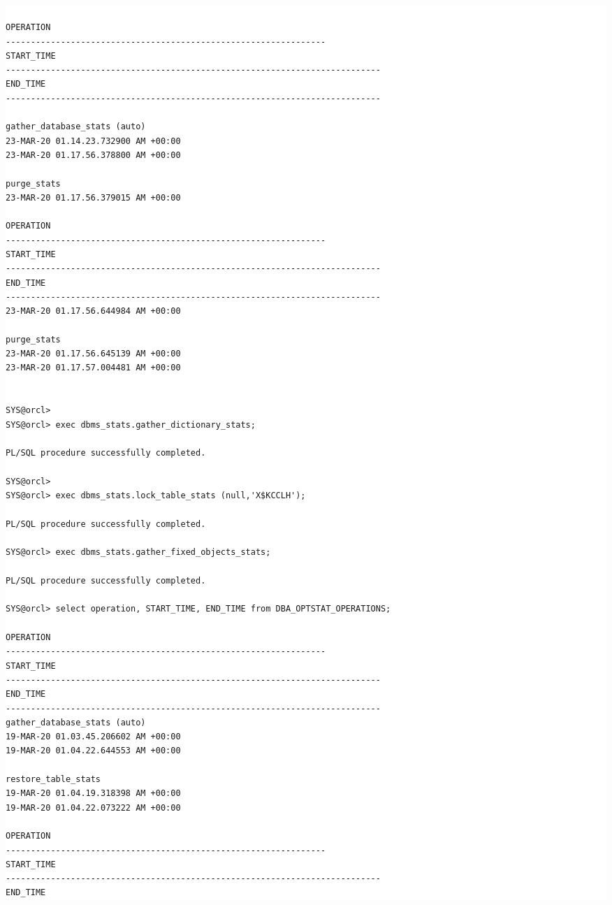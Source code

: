 ``` shell

OPERATION
----------------------------------------------------------------
START_TIME
---------------------------------------------------------------------------
END_TIME
---------------------------------------------------------------------------

gather_database_stats (auto)
23-MAR-20 01.14.23.732900 AM +00:00
23-MAR-20 01.17.56.378800 AM +00:00

purge_stats
23-MAR-20 01.17.56.379015 AM +00:00

OPERATION
----------------------------------------------------------------
START_TIME
---------------------------------------------------------------------------
END_TIME
---------------------------------------------------------------------------
23-MAR-20 01.17.56.644984 AM +00:00

purge_stats
23-MAR-20 01.17.56.645139 AM +00:00
23-MAR-20 01.17.57.004481 AM +00:00


SYS@orcl>
SYS@orcl> exec dbms_stats.gather_dictionary_stats;

PL/SQL procedure successfully completed.

SYS@orcl>
SYS@orcl> exec dbms_stats.lock_table_stats (null,'X$KCCLH');

PL/SQL procedure successfully completed.

SYS@orcl> exec dbms_stats.gather_fixed_objects_stats;

PL/SQL procedure successfully completed.

SYS@orcl> select operation, START_TIME, END_TIME from DBA_OPTSTAT_OPERATIONS;

OPERATION
----------------------------------------------------------------
START_TIME
---------------------------------------------------------------------------
END_TIME
---------------------------------------------------------------------------
gather_database_stats (auto)
19-MAR-20 01.03.45.206602 AM +00:00
19-MAR-20 01.04.22.644553 AM +00:00

restore_table_stats
19-MAR-20 01.04.19.318398 AM +00:00
19-MAR-20 01.04.22.073222 AM +00:00

OPERATION
----------------------------------------------------------------
START_TIME
---------------------------------------------------------------------------
END_TIME
```